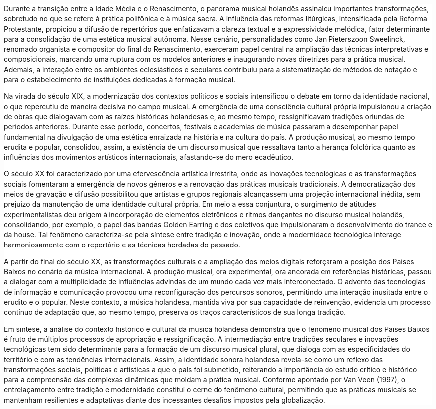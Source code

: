 Durante a transição entre a Idade Média e o Renascimento, o panorama musical holandês assinalou
importantes transformações, sobretudo no que se refere à prática polifônica e à música sacra. A
influência das reformas litúrgicas, intensificada pela Reforma Protestante, propiciou a difusão de
repertórios que enfatizavam a clareza textual e a expressividade melódica, fator determinante para a
consolidação de uma estética musical autônoma. Nesse cenário, personalidades como Jan Pieterszoon
Sweelinck, renomado organista e compositor do final do Renascimento, exerceram papel central na
ampliação das técnicas interpretativas e composicionais, marcando uma ruptura com os modelos
anteriores e inaugurando novas diretrizes para a prática musical. Ademais, a interação entre os
ambientes eclesiásticos e seculares contribuiu para a sistematização de métodos de notação e para o
estabelecimento de instituições dedicadas à formação musical.

Na virada do século XIX, a modernização dos contextos políticos e sociais intensificou o debate em
torno da identidade nacional, o que repercutiu de maneira decisiva no campo musical. A emergência de
uma consciência cultural própria impulsionou a criação de obras que dialogavam com as raízes
históricas holandesas e, ao mesmo tempo, ressignificavam tradições oriundas de períodos anteriores.
Durante esse período, concertos, festivais e academias de música passaram a desempenhar papel
fundamental na divulgação de uma estética enraizada na história e na cultura do país. A produção
musical, ao mesmo tempo erudita e popular, consolidou, assim, a existência de um discurso musical
que ressaltava tanto a herança folclórica quanto as influências dos movimentos artísticos
internacionais, afastando-se do mero ecadêutico.

O século XX foi caracterizado por uma efervescência artística irrestrita, onde as inovações
tecnológicas e as transformações sociais fomentaram a emergência de novos gêneros e a renovação das
práticas musicais tradicionais. A democratização dos meios de gravação e difusão possibilitou que
artistas e grupos regionais alcançassem uma projeção internacional inédita, sem prejuízo da
manutenção de uma identidade cultural própria. Em meio a essa conjuntura, o surgimento de atitudes
experimentalistas deu origem à incorporação de elementos eletrônicos e ritmos dançantes no discurso
musical holandês, consolidando, por exemplo, o papel das bandas Golden Earring e dos coletivos que
impulsionaram o desenvolvimento do trance e da house. Tal fenômeno caracteriza-se pela síntese entre
tradição e inovação, onde a modernidade tecnológica interage harmoniosamente com o repertório e as
técnicas herdadas do passado.

A partir do final do século XX, as transformações culturais e a ampliação dos meios digitais
reforçaram a posição dos Países Baixos no cenário da música internacional. A produção musical, ora
experimental, ora ancorada em referências históricas, passou a dialogar com a multiplicidade de
influências advindas de um mundo cada vez mais interconectado. O advento das tecnologias de
informação e comunicação provocou uma reconfiguração dos percursos sonoros, permitindo uma interação
inusitada entre o erudito e o popular. Neste contexto, a música holandesa, mantida viva por sua
capacidade de reinvenção, evidencia um processo contínuo de adaptação que, ao mesmo tempo, preserva
os traços característicos de sua longa tradição.

Em síntese, a análise do contexto histórico e cultural da música holandesa demonstra que o fenômeno
musical dos Países Baixos é fruto de múltiplos processos de apropriação e ressignificação. A
intermediação entre tradições seculares e inovações tecnológicas tem sido determinante para a
formação de um discurso musical plural, que dialoga com as especificidades do território e com as
tendências internacionais. Assim, a identidade sonora holandesa revela-se como um reflexo das
transformações sociais, políticas e artísticas a que o país foi submetido, reiterando a importância
do estudo crítico e histórico para a compreensão das complexas dinâmicas que moldam a prática
musical. Conforme apontado por Van Veen (1997), o entrelaçamento entre tradição e modernidade
constitui o cerne do fenômeno cultural, permitindo que as práticas musicais se mantenham resilientes
e adaptativas diante dos incessantes desafios impostos pela globalização.
